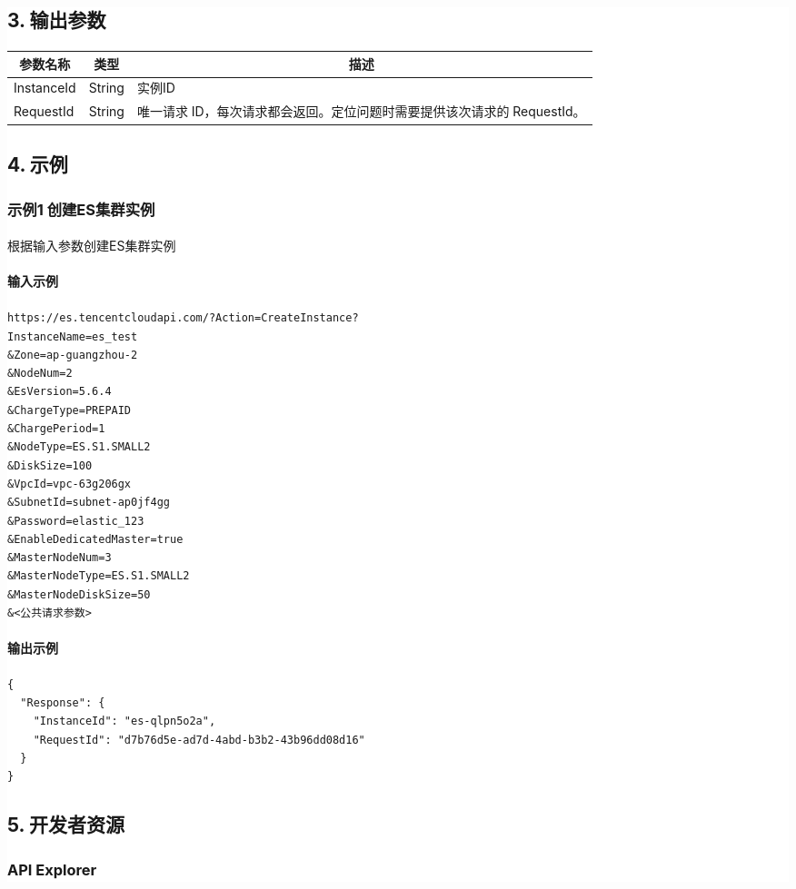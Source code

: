 ## 3. 输出参数

| 参数名称 | 类型 | 描述 |
|---------|---------|---------|
| InstanceId | String | 实例ID|
| RequestId | String | 唯一请求 ID，每次请求都会返回。定位问题时需要提供该次请求的 RequestId。|

## 4. 示例

### 示例1 创建ES集群实例

根据输入参数创建ES集群实例

#### 输入示例

```
https://es.tencentcloudapi.com/?Action=CreateInstance?
InstanceName=es_test
&Zone=ap-guangzhou-2
&NodeNum=2
&EsVersion=5.6.4
&ChargeType=PREPAID
&ChargePeriod=1
&NodeType=ES.S1.SMALL2
&DiskSize=100
&VpcId=vpc-63g206gx
&SubnetId=subnet-ap0jf4gg
&Password=elastic_123
&EnableDedicatedMaster=true
&MasterNodeNum=3
&MasterNodeType=ES.S1.SMALL2
&MasterNodeDiskSize=50
&<公共请求参数>
```

#### 输出示例

```
{
  "Response": {
    "InstanceId": "es-qlpn5o2a",
    "RequestId": "d7b76d5e-ad7d-4abd-b3b2-43b96dd08d16"
  }
}
```


## 5. 开发者资源

### API Explorer
